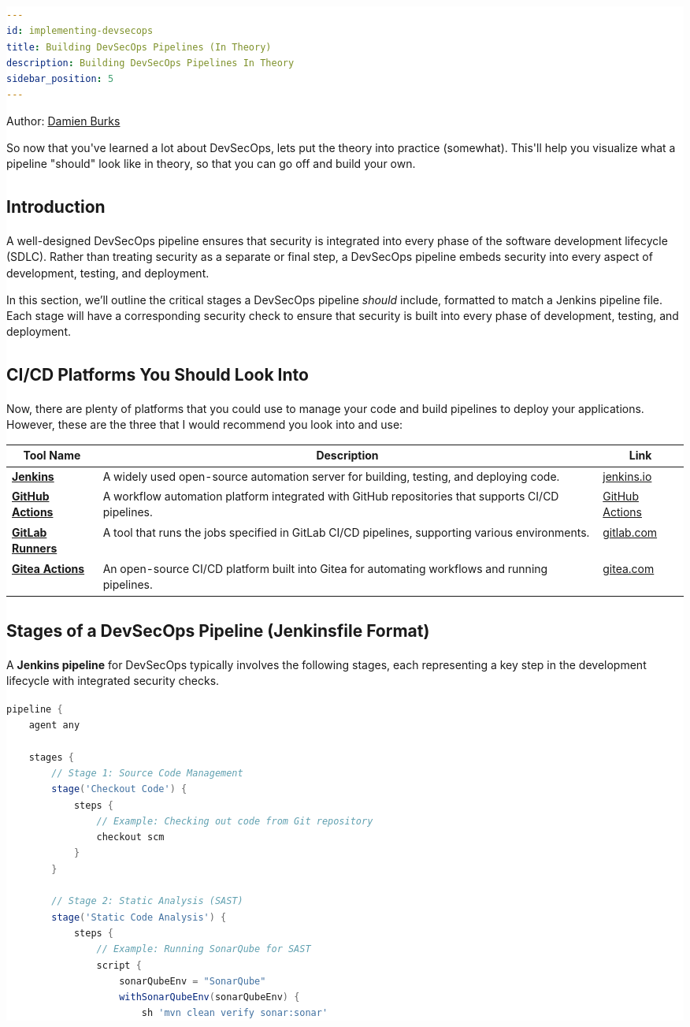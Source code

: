 ```yaml
---
id: implementing-devsecops
title: Building DevSecOps Pipelines (In Theory)
description: Building DevSecOps Pipelines In Theory
sidebar_position: 5
---
```


Author: [Damien Burks]

So now that you've learned a lot about DevSecOps, lets put the theory into practice (somewhat). This'll help you visualize what a pipeline "should" look like in theory, so that you can go off and build your own.

## Introduction

A well-designed DevSecOps pipeline ensures that security is integrated into every phase of the software development lifecycle (SDLC). Rather than treating security as a separate or final step, a DevSecOps pipeline embeds security into every aspect of development, testing, and deployment.

In this section, we’ll outline the critical stages a DevSecOps pipeline *should* include, formatted to match a Jenkins pipeline file. Each stage will have a corresponding security check to ensure that security is built into every phase of development, testing, and deployment.

## CI/CD Platforms You Should Look Into

Now, there are plenty of platforms that you could use to manage your code and build pipelines to deploy your applications. However, these are the three that I would recommend you look into and use:

| **Tool Name**                                       | **Description**                                                                                     | **Link**                            |
|-----------------------------------------------------|-----------------------------------------------------------------------------------------------------|-------------------------------------|
| **[Jenkins](https://www.jenkins.io/)**              | A widely used open-source automation server for building, testing, and deploying code.               | [jenkins.io](https://www.jenkins.io/) |
| **[GitHub Actions](https://github.com/features/actions)** | A workflow automation platform integrated with GitHub repositories that supports CI/CD pipelines.     | [GitHub Actions](https://github.com/features/actions) |
| **[GitLab Runners](https://docs.gitlab.com/runner/)** | A tool that runs the jobs specified in GitLab CI/CD pipelines, supporting various environments.       | [gitlab.com](https://docs.gitlab.com/runner/) |
| **[Gitea Actions](https://gitea.com/gitea/actions)** | An open-source CI/CD platform built into Gitea for automating workflows and running pipelines.        | [gitea.com](https://gitea.com/gitea/actions) |

## Stages of a DevSecOps Pipeline (Jenkinsfile Format)

A **Jenkins pipeline** for DevSecOps typically involves the following stages, each representing a key step in the development lifecycle with integrated security checks.

```groovy
pipeline {
    agent any

    stages {
        // Stage 1: Source Code Management
        stage('Checkout Code') {
            steps {
                // Example: Checking out code from Git repository
                checkout scm
            }
        }

        // Stage 2: Static Analysis (SAST)
        stage('Static Code Analysis') {
            steps {
                // Example: Running SonarQube for SAST
                script {
                    sonarQubeEnv = "SonarQube"
                    withSonarQubeEnv(sonarQubeEnv) {
                        sh 'mvn clean verify sonar:sonar'
```

[Damien Burks]: https://www.linkedin.com/in/damienjburks/
